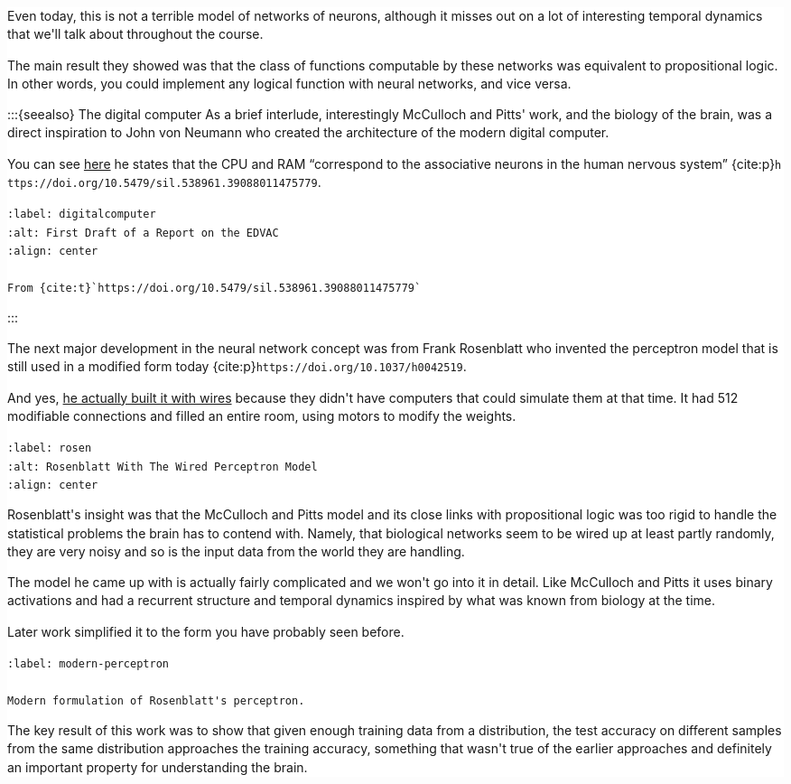 Even today, this is not a terrible model of networks of neurons, although it misses out on a lot of interesting temporal dynamics that we'll talk about throughout the course.

The main result they showed was that the class of functions computable by these networks was equivalent to propositional logic. In other words, you could implement any logical function with neural networks, and vice versa.


:::{seealso} The digital computer
As a brief interlude, interestingly McCulloch and Pitts' work, and the biology of the brain, was a direct inspiration to John von Neumann who created the architecture of the modern digital computer.

You can see [here](#digitalcomputer) he states that the CPU and RAM “correspond to the associative neurons in the human nervous system” {cite:p}`https://doi.org/10.5479/sil.538961.39088011475779`.

```{figure} figures/digitalcomp.png
:label: digitalcomputer
:alt: First Draft of a Report on the EDVAC
:align: center

From {cite:t}`https://doi.org/10.5479/sil.538961.39088011475779`
```
:::

The next major development in the neural network concept was from Frank Rosenblatt who invented the perceptron model that is still used in a modified form today {cite:p}`https://doi.org/10.1037/h0042519`.

And yes, [he actually built it with wires](#rosen) because they didn't have computers that could simulate them at that time. It had 512 modifiable connections and filled an entire room, using motors to modify the weights.

```{figure} figures/rosenblatt.png
:label: rosen
:alt: Rosenblatt With The Wired Perceptron Model
:align: center
```

Rosenblatt's insight was that the McCulloch and Pitts model and its close links with propositional logic was too rigid to handle the statistical problems the brain has to contend with. Namely, that biological networks seem to be wired up at least partly randomly, they are very noisy and so is the input data from the world they are handling.

The model he came up with is actually fairly complicated and we won't go into it in detail. Like McCulloch and Pitts it uses binary activations and had a recurrent structure and temporal dynamics inspired by what was known from biology at the time.

Later work simplified it to the form you have probably seen before.

```{figure} figures/modern-perceptron.png
:label: modern-perceptron

Modern formulation of Rosenblatt's perceptron.
```

The key result of this work was to show that given enough training data from a distribution, the test accuracy on different samples from the same distribution approaches the training accuracy, something that wasn't true of the earlier approaches and definitely an important property for understanding the brain.
